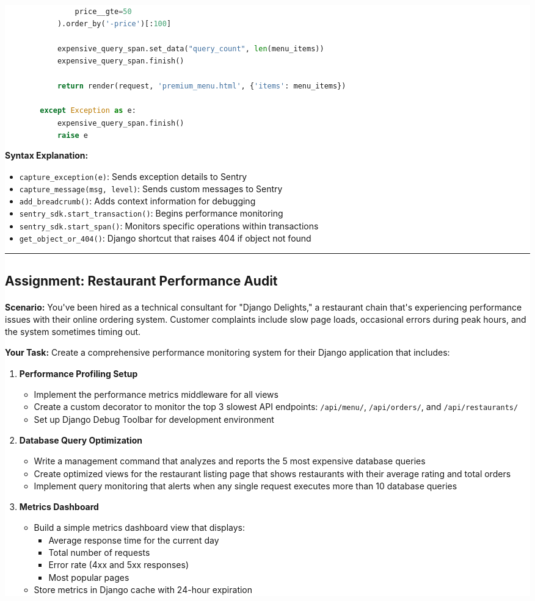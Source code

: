 ```python
                price__gte=50
            ).order_by('-price')[:100]
            
            expensive_query_span.set_data("query_count", len(menu_items))
            expensive_query_span.finish()
            
            return render(request, 'premium_menu.html', {'items': menu_items})
            
        except Exception as e:
            expensive_query_span.finish()
            raise e
```

**Syntax Explanation:**
- `capture_exception(e)`: Sends exception details to Sentry
- `capture_message(msg, level)`: Sends custom messages to Sentry
- `add_breadcrumb()`: Adds context information for debugging
- `sentry_sdk.start_transaction()`: Begins performance monitoring
- `sentry_sdk.start_span()`: Monitors specific operations within transactions
- `get_object_or_404()`: Django shortcut that raises 404 if object not found

---

## Assignment: Restaurant Performance Audit

**Scenario:** You've been hired as a technical consultant for "Django Delights," a restaurant chain that's experiencing performance issues with their online ordering system. Customer complaints include slow page loads, occasional errors during peak hours, and the system sometimes timing out.

**Your Task:** Create a comprehensive performance monitoring system for their Django application that includes:

1. **Performance Profiling Setup**
   - Implement the performance metrics middleware for all views
   - Create a custom decorator to monitor the top 3 slowest API endpoints: `/api/menu/`, `/api/orders/`, and `/api/restaurants/`
   - Set up Django Debug Toolbar for development environment

2. **Database Query Optimization**
   - Write a management command that analyzes and reports the 5 most expensive database queries
   - Create optimized views for the restaurant listing page that shows restaurants with their average rating and total orders
   - Implement query monitoring that alerts when any single request executes more than 10 database queries

3. **Metrics Dashboard**
   - Build a simple metrics dashboard view that displays:
     - Average response time for the current day
     - Total number of requests
     - Error rate (4xx and 5xx responses)
     - Most popular pages
   - Store metrics in Django cache with 24-hour expiration
